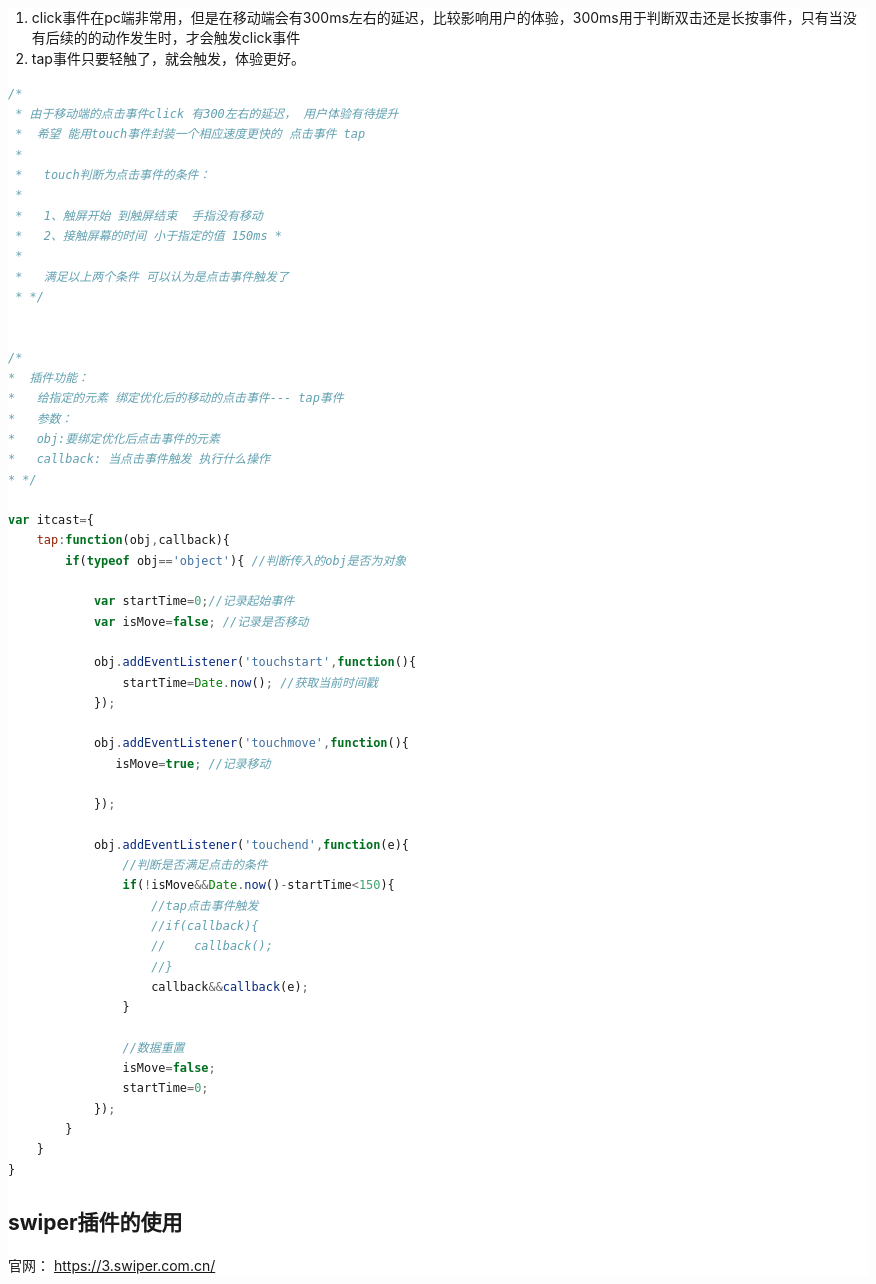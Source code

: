 1. click事件在pc端非常用，但是在移动端会有300ms左右的延迟，比较影响用户的体验，300ms用于判断双击还是长按事件，只有当没有后续的的动作发生时，才会触发click事件
2. tap事件只要轻触了，就会触发，体验更好。


```javascript
/*
 * 由于移动端的点击事件click 有300左右的延迟， 用户体验有待提升
 *  希望 能用touch事件封装一个相应速度更快的 点击事件 tap
 *
 *   touch判断为点击事件的条件：
 *
 *   1、触屏开始 到触屏结束  手指没有移动
 *   2、接触屏幕的时间 小于指定的值 150ms *
 *
 *   满足以上两个条件 可以认为是点击事件触发了
 * */


/*
*  插件功能：
*   给指定的元素 绑定优化后的移动的点击事件--- tap事件
*   参数：
*   obj:要绑定优化后点击事件的元素
*   callback: 当点击事件触发 执行什么操作
* */

var itcast={
    tap:function(obj,callback){
        if(typeof obj=='object'){ //判断传入的obj是否为对象

            var startTime=0;//记录起始事件
            var isMove=false; //记录是否移动

            obj.addEventListener('touchstart',function(){
                startTime=Date.now(); //获取当前时间戳
            });

            obj.addEventListener('touchmove',function(){
               isMove=true; //记录移动

            });

            obj.addEventListener('touchend',function(e){
                //判断是否满足点击的条件
                if(!isMove&&Date.now()-startTime<150){
                    //tap点击事件触发
                    //if(callback){
                    //    callback();
                    //}
                    callback&&callback(e);
                }

                //数据重置
                isMove=false;
                startTime=0;
            });
        }
    }
}
```

## swiper插件的使用
官网： https://3.swiper.com.cn/